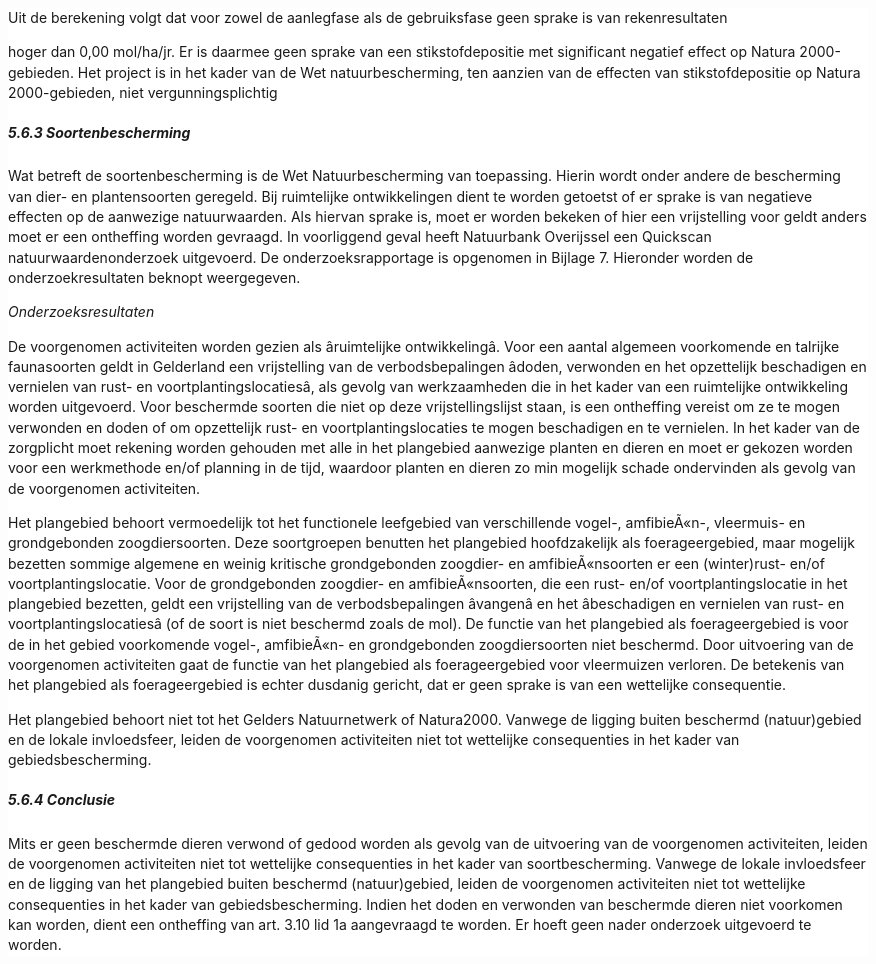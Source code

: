 Uit de berekening volgt dat voor zowel de aanlegfase als de gebruiksfase geen sprake is van rekenresultaten

hoger dan 0,00 mol/ha/jr. Er is daarmee geen sprake van een stikstofdepositie met significant negatief effect op Natura 2000\-gebieden. Het project is in het kader van de Wet natuurbescherming, ten aanzien van de effecten van stikstofdepositie op Natura 2000\-gebieden, niet vergunningsplichtig

##### 5\.6\.3 Soortenbescherming

Wat betreft de soortenbescherming is de Wet Natuurbescherming van toepassing. Hierin wordt onder andere de bescherming van dier\- en plantensoorten geregeld. Bij ruimtelijke ontwikkelingen dient te worden getoetst of er sprake is van negatieve effecten op de aanwezige natuurwaarden. Als hiervan sprake is, moet er worden bekeken of hier een vrijstelling voor geldt anders moet er een ontheffing worden gevraagd. In voorliggend geval heeft Natuurbank Overijssel een Quickscan natuurwaardenonderzoek uitgevoerd. De onderzoeksrapportage is opgenomen in Bijlage 7. Hieronder worden de onderzoekresultaten beknopt weergegeven.

*Onderzoeksresultaten*

De voorgenomen activiteiten worden gezien als âruimtelijke ontwikkelingâ. Voor een aantal algemeen voorkomende en talrijke faunasoorten geldt in Gelderland een vrijstelling van de verbodsbepalingen âdoden, verwonden en het opzettelijk beschadigen en vernielen van rust\- en voortplantingslocatiesâ, als gevolg van werkzaamheden die in het kader van een ruimtelijke ontwikkeling worden uitgevoerd. Voor beschermde soorten die niet op deze vrijstellingslijst staan, is een ontheffing vereist om ze te mogen verwonden en doden of om opzettelijk rust\- en voortplantingslocaties te mogen beschadigen en te vernielen. In het kader van de zorgplicht moet rekening worden gehouden met alle in het plangebied aanwezige planten en dieren en moet er gekozen worden voor een werkmethode en/of planning in de tijd, waardoor planten en dieren zo min mogelijk schade ondervinden als gevolg van de voorgenomen activiteiten.

Het plangebied behoort vermoedelijk tot het functionele leefgebied van verschillende vogel\-, amfibieÃ«n\-, vleermuis\- en grondgebonden zoogdiersoorten. Deze soortgroepen benutten het plangebied hoofdzakelijk als foerageergebied, maar mogelijk bezetten sommige algemene en weinig kritische grondgebonden zoogdier\- en amfibieÃ«nsoorten er een (winter)rust\- en/of voortplantingslocatie. Voor de grondgebonden zoogdier\- en amfibieÃ«nsoorten, die een rust\- en/of voortplantingslocatie in het plangebied bezetten, geldt een vrijstelling van de verbodsbepalingen âvangenâ en het âbeschadigen en vernielen van rust\- en voortplantingslocatiesâ (of de soort is niet beschermd zoals de mol). De functie van het plangebied als foerageergebied is voor de in het gebied voorkomende vogel\-, amfibieÃ«n\- en grondgebonden zoogdiersoorten niet beschermd. Door uitvoering van de voorgenomen activiteiten gaat de functie van het plangebied als foerageergebied voor vleermuizen verloren. De betekenis van het plangebied als foerageergebied is echter dusdanig gericht, dat er geen sprake is van een wettelijke consequentie.

Het plangebied behoort niet tot het Gelders Natuurnetwerk of Natura2000\. Vanwege de ligging buiten beschermd (natuur)gebied en de lokale invloedsfeer, leiden de voorgenomen activiteiten niet tot wettelijke consequenties in het kader van gebiedsbescherming.

##### 5\.6\.4 Conclusie

Mits er geen beschermde dieren verwond of gedood worden als gevolg van de uitvoering van de voorgenomen activiteiten, leiden de voorgenomen activiteiten niet tot wettelijke consequenties in het kader van soortbescherming. Vanwege de lokale invloedsfeer en de ligging van het plangebied buiten beschermd (natuur)gebied, leiden de voorgenomen activiteiten niet tot wettelijke consequenties in het kader van gebiedsbescherming. Indien het doden en verwonden van beschermde dieren niet voorkomen kan worden, dient een ontheffing van art. 3\.10 lid 1a aangevraagd te worden. Er hoeft geen nader onderzoek uitgevoerd te worden.
